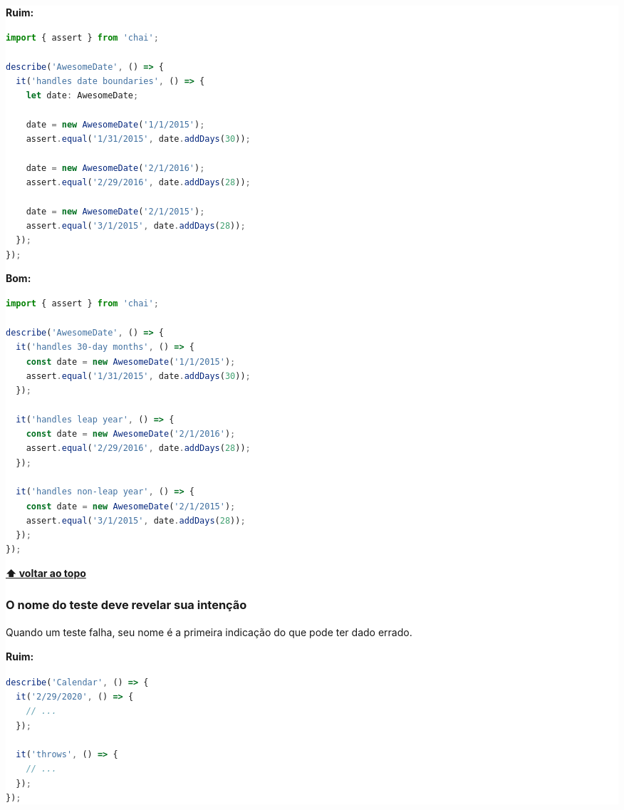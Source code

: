 **Ruim:**

```ts
import { assert } from 'chai';

describe('AwesomeDate', () => {
  it('handles date boundaries', () => {
    let date: AwesomeDate;

    date = new AwesomeDate('1/1/2015');
    assert.equal('1/31/2015', date.addDays(30));

    date = new AwesomeDate('2/1/2016');
    assert.equal('2/29/2016', date.addDays(28));

    date = new AwesomeDate('2/1/2015');
    assert.equal('3/1/2015', date.addDays(28));
  });
});
```

**Bom:**

```ts
import { assert } from 'chai';

describe('AwesomeDate', () => {
  it('handles 30-day months', () => {
    const date = new AwesomeDate('1/1/2015');
    assert.equal('1/31/2015', date.addDays(30));
  });

  it('handles leap year', () => {
    const date = new AwesomeDate('2/1/2016');
    assert.equal('2/29/2016', date.addDays(28));
  });

  it('handles non-leap year', () => {
    const date = new AwesomeDate('2/1/2015');
    assert.equal('3/1/2015', date.addDays(28));
  });
});
```

**[⬆ voltar ao topo](#indice)**

### O nome do teste deve revelar sua intenção

Quando um teste falha, seu nome é a primeira indicação do que pode ter dado errado.

**Ruim:**

```ts
describe('Calendar', () => {
  it('2/29/2020', () => {
    // ...
  });

  it('throws', () => {
    // ...
  });
});
```
